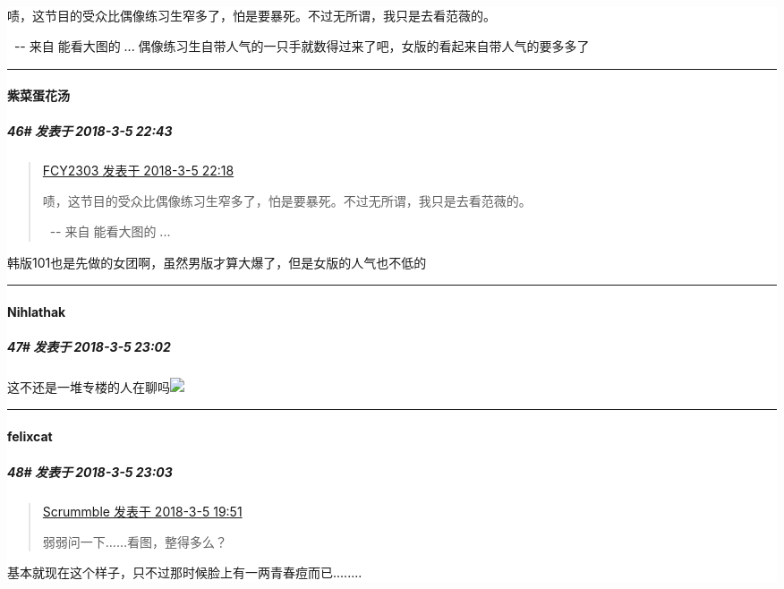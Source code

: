 啧，这节目的受众比偶像练习生窄多了，怕是要暴死。不过无所谓，我只是去看范薇的。


  -- 来自 能看大图的 ...</blockquote>
偶像练习生自带人气的一只手就数得过来了吧，女版的看起来自带人气的要多多了







*****

####  紫菜蛋花汤  
##### 46#       发表于 2018-3-5 22:43



<blockquote><a href="httphttps://bbs.saraba1st.com/2b/forum.php?mod=redirect&amp;goto=findpost&amp;pid=38753343&amp;ptid=1585843" target="_blank">FCY2303 发表于 2018-3-5 22:18</a>

啧，这节目的受众比偶像练习生窄多了，怕是要暴死。不过无所谓，我只是去看范薇的。


  -- 来自 能看大图的 ...</blockquote>
韩版101也是先做的女团啊，虽然男版才算大爆了，但是女版的人气也不低的







*****

####  Nihlathak  
##### 47#       发表于 2018-3-5 23:02




这不还是一堆专楼的人在聊吗<img src="https://static.saraba1st.com/image/smiley/face2017/068.png" referrerpolicy="no-referrer">







*****

####  felixcat  
##### 48#       发表于 2018-3-5 23:03



<blockquote><a href="httphttps://bbs.saraba1st.com/2b/forum.php?mod=redirect&amp;goto=findpost&amp;pid=38752017&amp;ptid=1585843" target="_blank">Scrummble 发表于 2018-3-5 19:51</a>

弱弱问一下……看图，整得多么？</blockquote>
基本就现在这个样子，只不过那时候脸上有一两青春痘而已........





